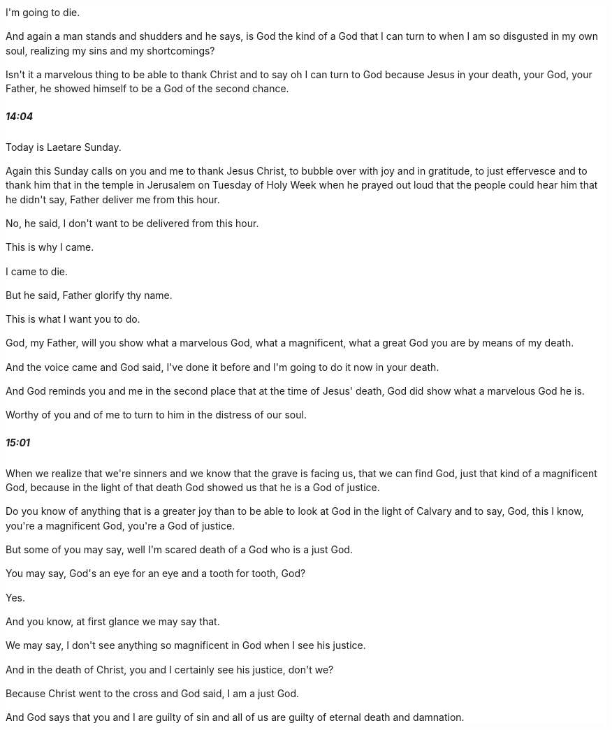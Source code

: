 I'm going to die.

And again a man stands and shudders and he says, is God the kind of a God that I can turn to when I am so disgusted in my own soul, realizing my sins and my shortcomings?

Isn't it a marvelous thing to be able to thank Christ and to say oh I can turn to God because Jesus in your death, your God, your Father, he showed himself to be a God of the second chance.

##### 14:04

Today is Laetare Sunday.

Again this Sunday calls on you and me to thank Jesus Christ, to bubble over with joy and in gratitude, to just effervesce and to thank him that in the temple in Jerusalem on Tuesday of Holy Week when he prayed out loud that the people could hear him that he didn't say, Father deliver me from this hour.

No, he said, I don't want to be delivered from this hour.

This is why I came.

I came to die.

But he said, Father glorify thy name.

This is what I want you to do.

God, my Father, will you show what a marvelous God, what a magnificent, what a great God you are by means of my death.

And the voice came and God said, I've done it before and I'm going to do it now in your death.

And God reminds you and me in the second place that at the time of Jesus' death, God did show what a marvelous God he is.

Worthy of you and of me to turn to him in the distress of our soul.

##### 15:01

When we realize that we're sinners and we know that the grave is facing us, that we can find God, just that kind of a magnificent God, because in the light of that death God showed us that he is a God of justice.

Do you know of anything that is a greater joy than to be able to look at God in the light of Calvary and to say, God, this I know, you're a magnificent God, you're a God of justice.

But some of you may say, well I'm scared death of a God who is a just God.

You may say, God's an eye for an eye and a tooth for tooth, God?

Yes.

And you know, at first glance we may say that.

We may say, I don't see anything so magnificent in God when I see his justice.

And in the death of Christ, you and I certainly see his justice, don't we?

Because Christ went to the cross and God said, I am a just God.

And God says that you and I are guilty of sin and all of us are guilty of eternal death and damnation.
